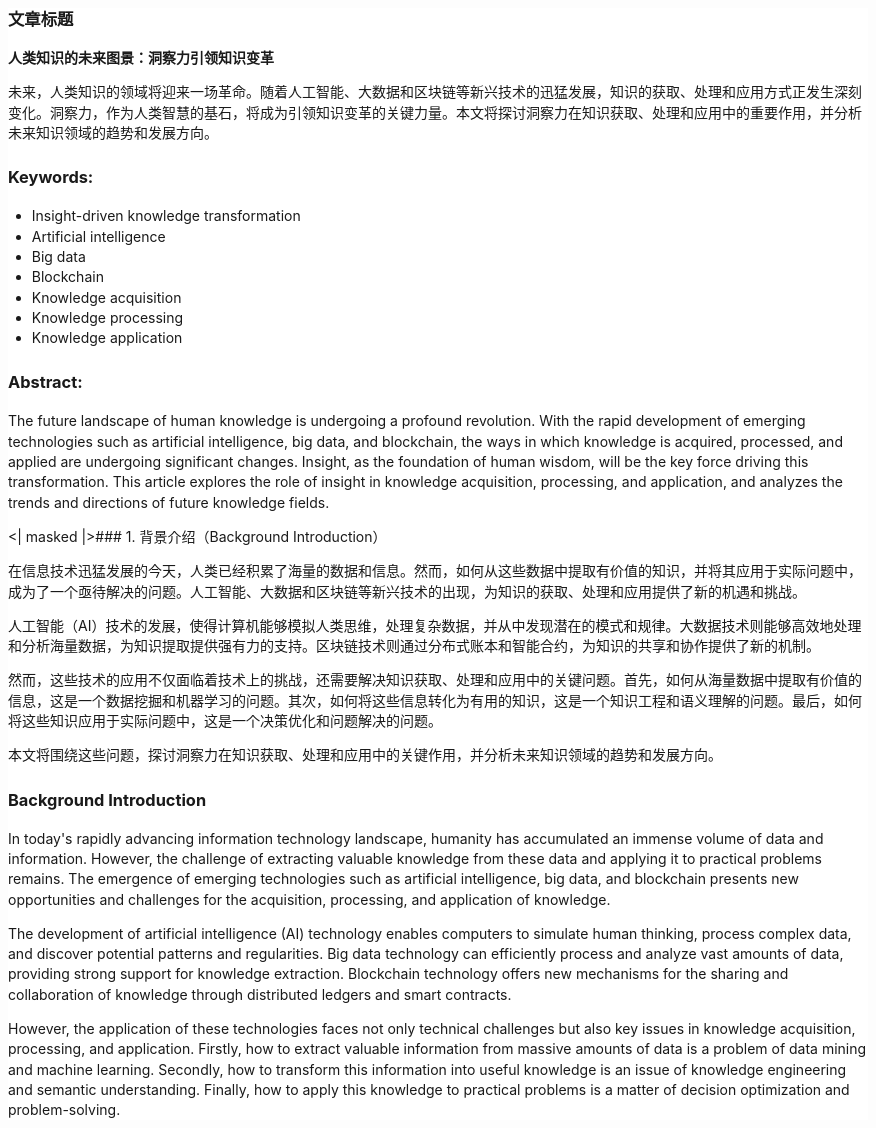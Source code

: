                  

### 文章标题

**人类知识的未来图景：洞察力引领知识变革**

未来，人类知识的领域将迎来一场革命。随着人工智能、大数据和区块链等新兴技术的迅猛发展，知识的获取、处理和应用方式正发生深刻变化。洞察力，作为人类智慧的基石，将成为引领知识变革的关键力量。本文将探讨洞察力在知识获取、处理和应用中的重要作用，并分析未来知识领域的趋势和发展方向。

### Keywords:
- Insight-driven knowledge transformation
- Artificial intelligence
- Big data
- Blockchain
- Knowledge acquisition
- Knowledge processing
- Knowledge application

### Abstract:
The future landscape of human knowledge is undergoing a profound revolution. With the rapid development of emerging technologies such as artificial intelligence, big data, and blockchain, the ways in which knowledge is acquired, processed, and applied are undergoing significant changes. Insight, as the foundation of human wisdom, will be the key force driving this transformation. This article explores the role of insight in knowledge acquisition, processing, and application, and analyzes the trends and directions of future knowledge fields.

<| masked |>### 1. 背景介绍（Background Introduction）

在信息技术迅猛发展的今天，人类已经积累了海量的数据和信息。然而，如何从这些数据中提取有价值的知识，并将其应用于实际问题中，成为了一个亟待解决的问题。人工智能、大数据和区块链等新兴技术的出现，为知识的获取、处理和应用提供了新的机遇和挑战。

人工智能（AI）技术的发展，使得计算机能够模拟人类思维，处理复杂数据，并从中发现潜在的模式和规律。大数据技术则能够高效地处理和分析海量数据，为知识提取提供强有力的支持。区块链技术则通过分布式账本和智能合约，为知识的共享和协作提供了新的机制。

然而，这些技术的应用不仅面临着技术上的挑战，还需要解决知识获取、处理和应用中的关键问题。首先，如何从海量数据中提取有价值的信息，这是一个数据挖掘和机器学习的问题。其次，如何将这些信息转化为有用的知识，这是一个知识工程和语义理解的问题。最后，如何将这些知识应用于实际问题中，这是一个决策优化和问题解决的问题。

本文将围绕这些问题，探讨洞察力在知识获取、处理和应用中的关键作用，并分析未来知识领域的趋势和发展方向。

### Background Introduction

In today's rapidly advancing information technology landscape, humanity has accumulated an immense volume of data and information. However, the challenge of extracting valuable knowledge from these data and applying it to practical problems remains. The emergence of emerging technologies such as artificial intelligence, big data, and blockchain presents new opportunities and challenges for the acquisition, processing, and application of knowledge.

The development of artificial intelligence (AI) technology enables computers to simulate human thinking, process complex data, and discover potential patterns and regularities. Big data technology can efficiently process and analyze vast amounts of data, providing strong support for knowledge extraction. Blockchain technology offers new mechanisms for the sharing and collaboration of knowledge through distributed ledgers and smart contracts.

However, the application of these technologies faces not only technical challenges but also key issues in knowledge acquisition, processing, and application. Firstly, how to extract valuable information from massive amounts of data is a problem of data mining and machine learning. Secondly, how to transform this information into useful knowledge is an issue of knowledge engineering and semantic understanding. Finally, how to apply this knowledge to practical problems is a matter of decision optimization and problem-solving.

